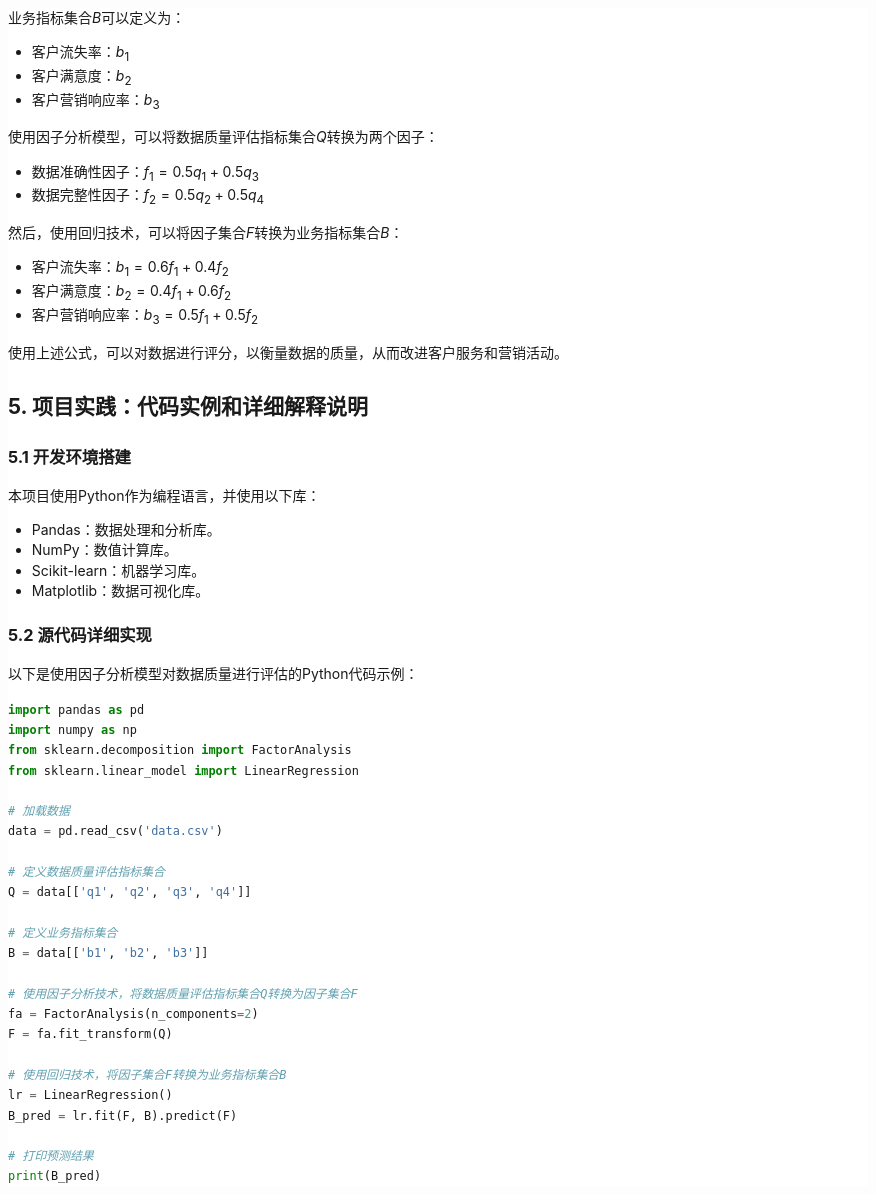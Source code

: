业务指标集合$B$可以定义为：

* 客户流失率：$b_1$
* 客户满意度：$b_2$
* 客户营销响应率：$b_3$

使用因子分析模型，可以将数据质量评估指标集合$Q$转换为两个因子：

* 数据准确性因子：$f_1 = 0.5q_1 + 0.5q_3$
* 数据完整性因子：$f_2 = 0.5q_2 + 0.5q_4$

然后，使用回归技术，可以将因子集合$F$转换为业务指标集合$B$：

* 客户流失率：$b_1 = 0.6f_1 + 0.4f_2$
* 客户满意度：$b_2 = 0.4f_1 + 0.6f_2$
* 客户营销响应率：$b_3 = 0.5f_1 + 0.5f_2$

使用上述公式，可以对数据进行评分，以衡量数据的质量，从而改进客户服务和营销活动。

## 5. 项目实践：代码实例和详细解释说明

### 5.1 开发环境搭建

本项目使用Python作为编程语言，并使用以下库：

* Pandas：数据处理和分析库。
* NumPy：数值计算库。
* Scikit-learn：机器学习库。
* Matplotlib：数据可视化库。

### 5.2 源代码详细实现

以下是使用因子分析模型对数据质量进行评估的Python代码示例：

```python
import pandas as pd
import numpy as np
from sklearn.decomposition import FactorAnalysis
from sklearn.linear_model import LinearRegression

# 加载数据
data = pd.read_csv('data.csv')

# 定义数据质量评估指标集合
Q = data[['q1', 'q2', 'q3', 'q4']]

# 定义业务指标集合
B = data[['b1', 'b2', 'b3']]

# 使用因子分析技术，将数据质量评估指标集合Q转换为因子集合F
fa = FactorAnalysis(n_components=2)
F = fa.fit_transform(Q)

# 使用回归技术，将因子集合F转换为业务指标集合B
lr = LinearRegression()
B_pred = lr.fit(F, B).predict(F)

# 打印预测结果
print(B_pred)
```
